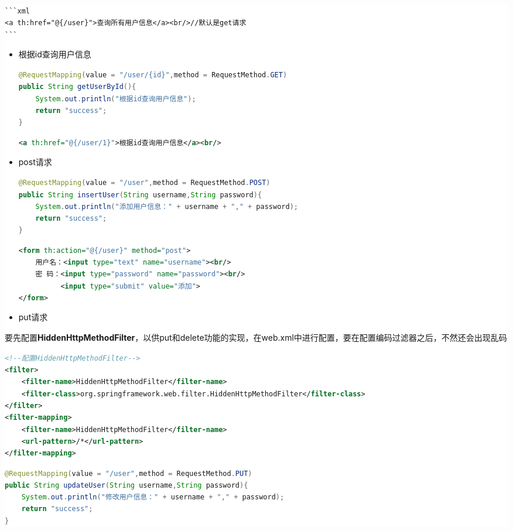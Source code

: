     ```xml
    <a th:href="@{/user}">查询所有用户信息</a><br/>//默认是get请求
    ```

  * 根据id查询用户信息

    ```java
    @RequestMapping(value = "/user/{id}",method = RequestMethod.GET)
    public String getUserById(){
        System.out.println("根据id查询用户信息");
        return "success";
    }
    ```

    ```xml
    <a th:href="@{/user/1}">根据id查询用户信息</a><br/>
    ```

* post请求

  ```java
  @RequestMapping(value = "/user",method = RequestMethod.POST)
  public String insertUser(String username,String password){
      System.out.println("添加用户信息：" + username + "," + password);
      return "success";
  }
  ```

  ```xml
  <form th:action="@{/user}" method="post">
      用户名：<input type="text" name="username"><br/>
      密 码：<input type="password" name="password"><br/>
            <input type="submit" value="添加">
  </form>
  ```

* put请求

要先配置**HiddenHttpMethodFilter**，以供put和delete功能的实现，在web.xml中进行配置，要在配置编码过滤器之后，不然还会出现乱码

```xml
<!--配置HiddenHttpMethodFilter-->
<filter>
    <filter-name>HiddenHttpMethodFilter</filter-name>
    <filter-class>org.springframework.web.filter.HiddenHttpMethodFilter</filter-class>
</filter>
<filter-mapping>
    <filter-name>HiddenHttpMethodFilter</filter-name>
    <url-pattern>/*</url-pattern>
</filter-mapping>
```

```java
@RequestMapping(value = "/user",method = RequestMethod.PUT)
public String updateUser(String username,String password){
    System.out.println("修改用户信息：" + username + "," + password);
    return "success";
}
```
